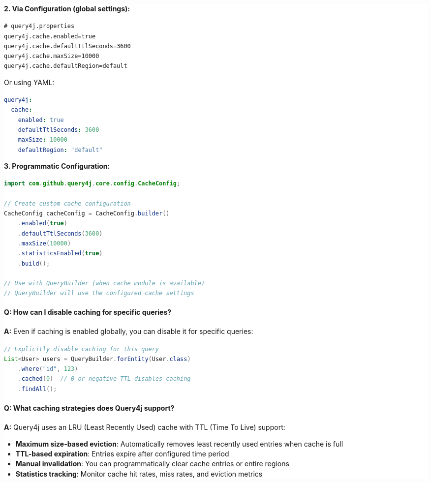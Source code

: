 **2. Via Configuration (global settings):**
```properties
# query4j.properties
query4j.cache.enabled=true
query4j.cache.defaultTtlSeconds=3600
query4j.cache.maxSize=10000
query4j.cache.defaultRegion=default
```

Or using YAML:
```yaml
query4j:
  cache:
    enabled: true
    defaultTtlSeconds: 3600
    maxSize: 10000
    defaultRegion: "default"
```

**3. Programmatic Configuration:**
```java
import com.github.query4j.core.config.CacheConfig;

// Create custom cache configuration
CacheConfig cacheConfig = CacheConfig.builder()
    .enabled(true)
    .defaultTtlSeconds(3600)
    .maxSize(10000)
    .statisticsEnabled(true)
    .build();

// Use with QueryBuilder (when cache module is available)
// QueryBuilder will use the configured cache settings
```

#### Q: How can I disable caching for specific queries?

**A:** Even if caching is enabled globally, you can disable it for specific queries:

```java
// Explicitly disable caching for this query
List<User> users = QueryBuilder.forEntity(User.class)
    .where("id", 123)
    .cached(0)  // 0 or negative TTL disables caching
    .findAll();
```

#### Q: What caching strategies does Query4j support?

**A:** Query4j uses an LRU (Least Recently Used) cache with TTL (Time To Live) support:
- **Maximum size-based eviction**: Automatically removes least recently used entries when cache is full
- **TTL-based expiration**: Entries expire after configured time period
- **Manual invalidation**: You can programmatically clear cache entries or entire regions
- **Statistics tracking**: Monitor cache hit rates, miss rates, and eviction metrics
